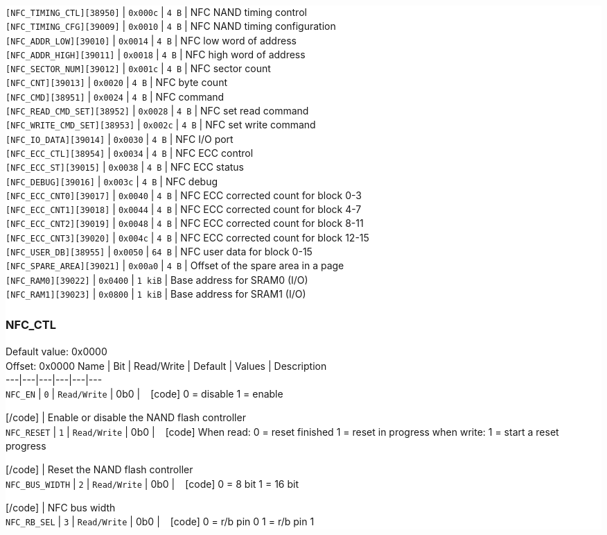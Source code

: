 `[NFC_TIMING_CTL][38950]` | `0x000c` | `4 B` | NFC NAND timing control   
`[NFC_TIMING_CFG][39009]` | `0x0010` | `4 B` | NFC NAND timing configuration   
`[NFC_ADDR_LOW][39010]` | `0x0014` | `4 B` | NFC low word of address   
`[NFC_ADDR_HIGH][39011]` | `0x0018` | `4 B` | NFC high word of address   
`[NFC_SECTOR_NUM][39012]` | `0x001c` | `4 B` | NFC sector count   
`[NFC_CNT][39013]` | `0x0020` | `4 B` | NFC byte count   
`[NFC_CMD][38951]` | `0x0024` | `4 B` | NFC command   
`[NFC_READ_CMD_SET][38952]` | `0x0028` | `4 B` | NFC set read command   
`[NFC_WRITE_CMD_SET][38953]` | `0x002c` | `4 B` | NFC set write command   
`[NFC_IO_DATA][39014]` | `0x0030` | `4 B` | NFC I/O port   
`[NFC_ECC_CTL][38954]` | `0x0034` | `4 B` | NFC ECC control   
`[NFC_ECC_ST][39015]` | `0x0038` | `4 B` | NFC ECC status   
`[NFC_DEBUG][39016]` | `0x003c` | `4 B` | NFC debug   
`[NFC_ECC_CNT0][39017]` | `0x0040` | `4 B` | NFC ECC corrected count for block 0-3   
`[NFC_ECC_CNT1][39018]` | `0x0044` | `4 B` | NFC ECC corrected count for block 4-7   
`[NFC_ECC_CNT2][39019]` | `0x0048` | `4 B` | NFC ECC corrected count for block 8-11   
`[NFC_ECC_CNT3][39020]` | `0x004c` | `4 B` | NFC ECC corrected count for block 12-15   
`[NFC_USER_DB][38955]` | `0x0050` | `64 B` | NFC user data for block 0-15   
`[NFC_SPARE_AREA][39021]` | `0x00a0` | `4 B` | Offset of the spare area in a page   
`[NFC_RAM0][39022]` | `0x0400` | `1 kiB` | Base address for SRAM0 (I/O)   
`[NFC_RAM1][39023]` | `0x0800` | `1 kiB` | Base address for SRAM1 (I/O)   
### NFC_CTL
Default value: 0x0000  
Offset: 0x0000 
Name  | Bit  | Read/Write  | Default  | Values  | Description   
---|---|---|---|---|---  
`NFC_EN` | `0` | `Read/Write` | 0b0  | ` `
[code]
        0 = disable
        1 = enable
      
    
[/code]
| Enable or disable the NAND flash controller   
`NFC_RESET` | `1` | `Read/Write` | 0b0  | ` `
[code]
        When read:
        0 = reset finished
        1 = reset in progress
        when write:
        1 = start a reset progress
      
    
[/code]
| Reset the NAND flash controller   
`NFC_BUS_WIDTH` | `2` | `Read/Write` | 0b0  | ` `
[code]
        0 = 8 bit
        1 = 16 bit
      
    
[/code]
| NFC bus width   
`NFC_RB_SEL` | `3` | `Read/Write` | 0b0  | ` `
[code]
        0 = r/b pin 0
        1 = r/b pin 1
      